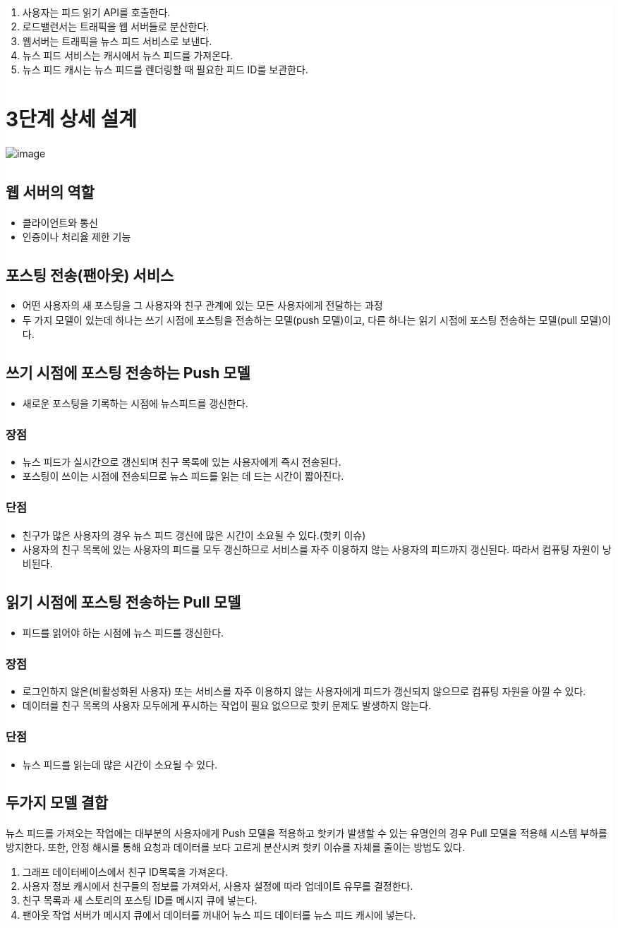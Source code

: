 1. 사용자는 피드 읽기 API를 호출한다.
2. 로드밸런서는 트래픽을 웹 서버들로 분산한다.
3. 웹서버는 트래픽을 뉴스 피드 서비스로 보낸다.
4. 뉴스 피드 서비스는 캐시에서 뉴스 피드를 가져온다.
5. 뉴스 피드 캐시는 뉴스 피드를 렌더링할 때 필요한 피드 ID를 보관한다.

# 3단계 상세 설계
![image](https://velog.velcdn.com/images/haron/post/dec9a07c-ef08-49f1-828a-54f799798c65/image.png)

## 웹 서버의 역할
- 클라이언트와 통신
- 인증이나 처리율 제한 기능

## 포스팅 전송(팬아웃) 서비스
- 어떤 사용자의 새 포스팅을 그 사용자와 친구 관계에 있는 모든 사용자에게 전달하는 과정
- 두 가지 모델이 있는데 하나는 쓰기 시점에 포스팅을 전송하는 모델(push 모델)이고, 다른 하나는 읽기 시점에 포스팅 전송하는 모델(pull 모델)이다.

## 쓰기 시점에 포스팅 전송하는 Push 모델
- 새로운 포스팅을 기록하는 시점에 뉴스피드를 갱신한다.

### 장점
- 뉴스 피드가 실시간으로 갱신되며 친구 목록에 있는 사용자에게 즉시 전송된다.
- 포스팅이 쓰이는 시점에 전송되므로 뉴스 피드를 읽는 데 드는 시간이 짧아진다.

### 단점
- 친구가 많은 사용자의 경우 뉴스 피드 갱신에 많은 시간이 소요될 수 있다.(핫키 이슈)
- 사용자의 친구 목록에 있는 사용자의 피드를 모두 갱신하므로 서비스를 자주 이용하지 않는 사용자의 피드까지 갱신된다. 따라서 컴퓨팅 자원이 낭비된다.

## 읽기 시점에 포스팅 전송하는 Pull 모델
- 피드를 읽어야 하는 시점에 뉴스 피드를 갱신한다.

### 장점
- 로그인하지 않은(비활성화된 사용자) 또는 서비스를 자주 이용하지 않는 사용자에게 피드가 갱신되지 않으므로 컴퓨팅 자원을 아낄 수 있다.
- 데이터를 친구 목록의 사용자 모두에게 푸시하는 작업이 필요 없으므로 핫키 문제도 발생하지 않는다.

### 단점
- 뉴스 피드를 읽는데 많은 시간이 소요될 수 있다.

## 두가지 모델 결합
뉴스 피드를 가져오는 작업에는 대부분의 사용자에게 Push 모델을 적용하고 핫키가 발생할 수 있는 유명인의 경우 Pull 모델을 적용해 시스템 부하를 방지한다.
또한, 안정 해시를 통해 요청과 데이터를 보다 고르게 분산시켜 핫키 이슈를 자체를 줄이는 방법도 있다.

1. 그래프 데이터베이스에서 친구 ID목록을 가져온다.
2. 사용자 정보 캐시에서 친구들의 정보를 가져와서, 사용자 설정에 따라 업데이트 유무를 결정한다.
3. 친구 목록과 새 스토리의 포스팅 ID를 메시지 큐에 넣는다.
4. 팬아웃 작업 서버가 메시지 큐에서 데이터를 꺼내어 뉴스 피드 데이터를 뉴스 피드 캐시에 넣는다.
